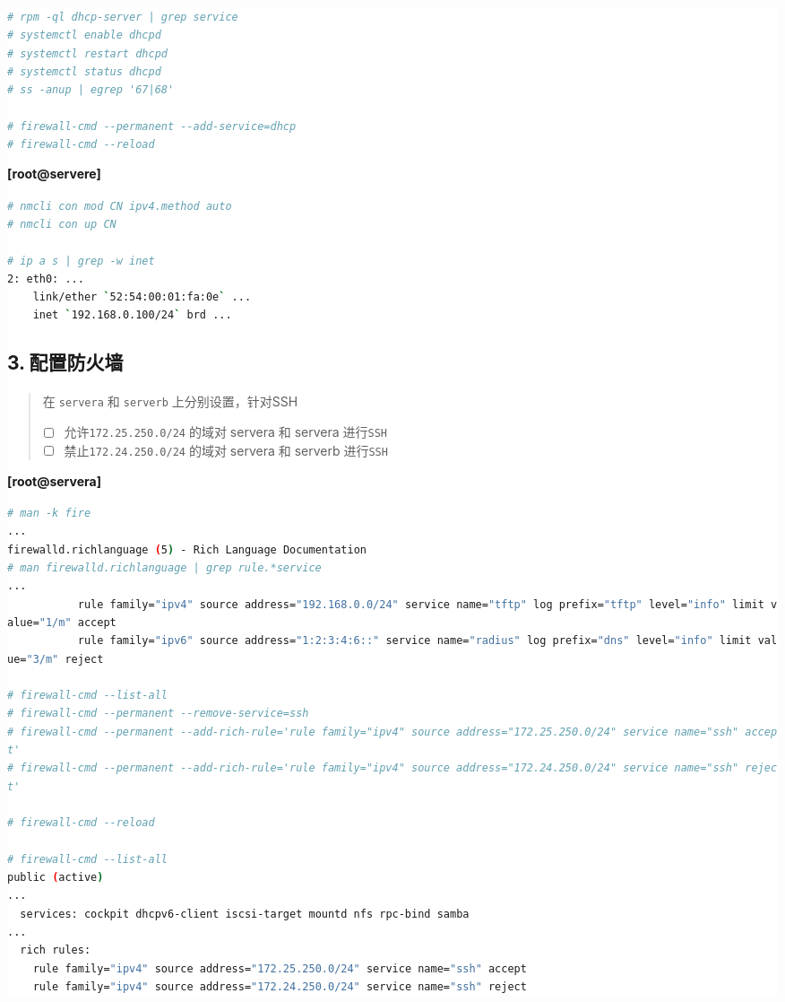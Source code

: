 ```bash
# rpm -ql dhcp-server | grep service
# systemctl enable dhcpd
# systemctl restart dhcpd
# systemctl status dhcpd
# ss -anup | egrep '67|68'

# firewall-cmd --permanent --add-service=dhcp
# firewall-cmd --reload
```

**[root@servere]**

```bash
# nmcli con mod CN ipv4.method auto
# nmcli con up CN

# ip a s | grep -w inet
2: eth0: ...
    link/ether `52:54:00:01:fa:0e` ...
    inet `192.168.0.100/24` brd ...
```



## 3. 配置防火墙

> 在 `servera` 和 `serverb` 上分别设置，针对SSH
>
> - [ ] 允许`172.25.250.0/24` 的域对 servera 和 servera 进行`SSH` 
> - [ ] 禁止`172.24.250.0/24` 的域对 servera 和 serverb 进行`SSH`

**[root@servera]**

```bash
# man -k fire
...
firewalld.richlanguage (5) - Rich Language Documentation
# man firewalld.richlanguage | grep rule.*service
...
           rule family="ipv4" source address="192.168.0.0/24" service name="tftp" log prefix="tftp" level="info" limit value="1/m" accept
           rule family="ipv6" source address="1:2:3:4:6::" service name="radius" log prefix="dns" level="info" limit value="3/m" reject

# firewall-cmd --list-all
# firewall-cmd --permanent --remove-service=ssh
# firewall-cmd --permanent --add-rich-rule='rule family="ipv4" source address="172.25.250.0/24" service name="ssh" accept'
# firewall-cmd --permanent --add-rich-rule='rule family="ipv4" source address="172.24.250.0/24" service name="ssh" reject'

# firewall-cmd --reload

# firewall-cmd --list-all
public (active)
...
  services: cockpit dhcpv6-client iscsi-target mountd nfs rpc-bind samba
...
  rich rules: 
	rule family="ipv4" source address="172.25.250.0/24" service name="ssh" accept
	rule family="ipv4" source address="172.24.250.0/24" service name="ssh" reject
```
